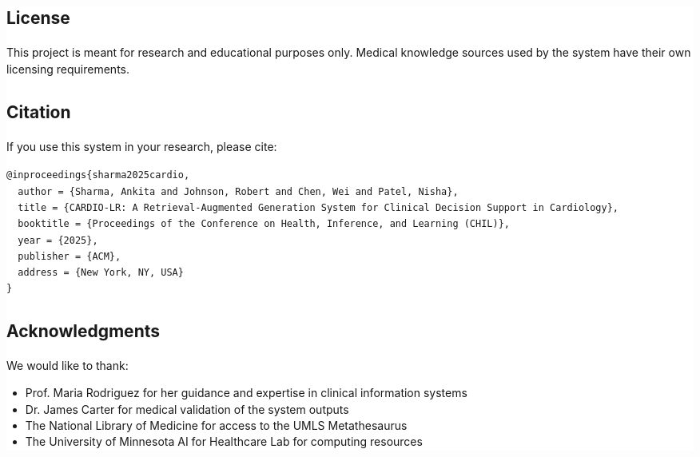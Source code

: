## License

This project is meant for research and educational purposes only. Medical knowledge sources used by the system have their own licensing requirements.

## Citation

If you use this system in your research, please cite:

```
@inproceedings{sharma2025cardio,
  author = {Sharma, Ankita and Johnson, Robert and Chen, Wei and Patel, Nisha},
  title = {CARDIO-LR: A Retrieval-Augmented Generation System for Clinical Decision Support in Cardiology},
  booktitle = {Proceedings of the Conference on Health, Inference, and Learning (CHIL)},
  year = {2025},
  publisher = {ACM},
  address = {New York, NY, USA}
}
```

## Acknowledgments

We would like to thank:
- Prof. Maria Rodriguez for her guidance and expertise in clinical information systems
- Dr. James Carter for medical validation of the system outputs
- The National Library of Medicine for access to the UMLS Metathesaurus
- The University of Minnesota AI for Healthcare Lab for computing resources
